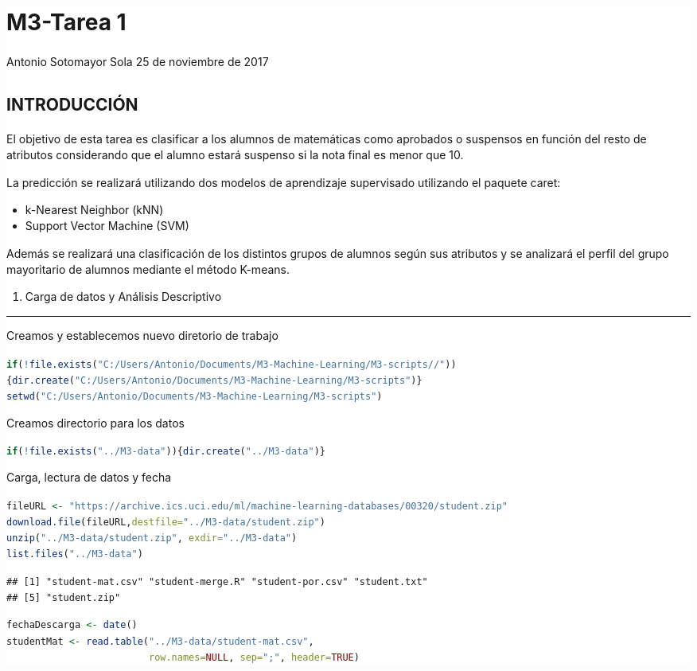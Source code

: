 M3-Tarea 1
================
Antonio Sotomayor Sola
25 de noviembre de 2017

INTRODUCCIÓN
------------

El objetivo de esta tarea es clasificar a los alumnos de matemáticas como aprobados o suspensos en función del resto de atributos considerando que el alumno estará suspenso si la nota final es menor que 10.

La predicción se realizará utilizando dos modelos de aprendizaje supervisado utilizando el paquete caret:

-   k-Nearest Neighbor (kNN)
-   Support Vector Machine (SVM)

Además se realizará una clasificación de los distintos grupos de alumnos según sus atributos y se analizará el perfil del grupo mayoritario de alumnos mediante el método K-means.

1. Carga de datos y Análisis Descriptivo
----------------------------------------

Creamos y establecemos nuevo diretorio de trabajo

``` r
if(!file.exists("C:/Users/Antonio/Documents/M3-Machine-Learning/M3-scripts//"))
{dir.create("C:/Users/Antonio/Documents/M3-Machine-Learning/M3-scripts")}
setwd("C:/Users/Antonio/Documents/M3-Machine-Learning/M3-scripts")
```

Creamos directorio para los datos

``` r
if(!file.exists("../M3-data")){dir.create("../M3-data")}
```

Carga, lectura de datos y fecha

``` r
fileURL <- "https://archive.ics.uci.edu/ml/machine-learning-databases/00320/student.zip"
download.file(fileURL,destfile="../M3-data/student.zip")
unzip("../M3-data/student.zip", exdir="../M3-data")
list.files("../M3-data")
```

    ## [1] "student-mat.csv" "student-merge.R" "student-por.csv" "student.txt"    
    ## [5] "student.zip"

``` r
fechaDescarga <- date()
studentMat <- read.table("../M3-data/student-mat.csv", 
                         row.names=NULL, sep=";", header=TRUE)
```
